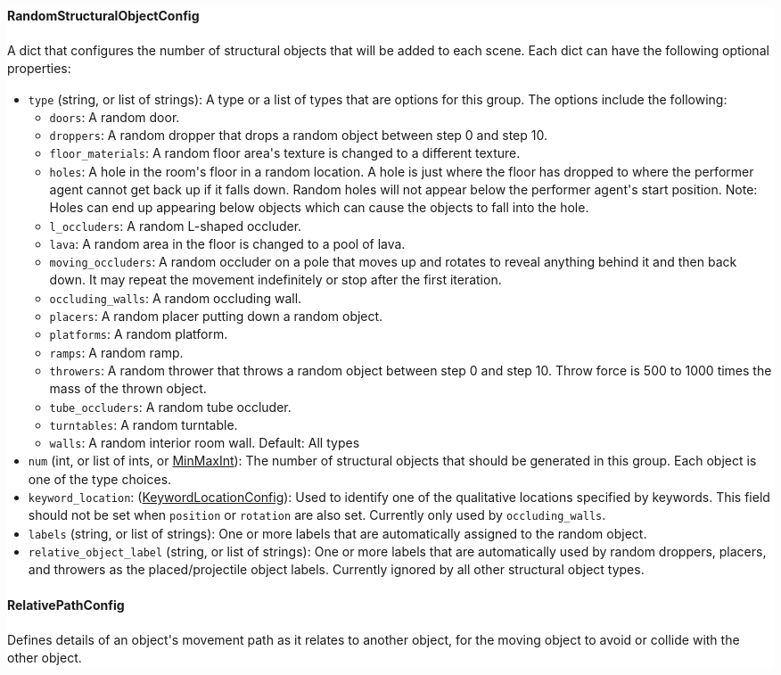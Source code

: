 #### RandomStructuralObjectConfig

A dict that configures the number of structural objects that will be
added to each scene. Each dict can have the following optional properties:
- `type` (string, or list of strings): A type or a list of types that are
options for this group.  The options include the following:
    - `doors`: A random door.
    - `droppers`: A random dropper that drops a random object between step
        0 and step 10.
    - `floor_materials`: A random floor area's texture is changed to a
        different texture.
    - `holes`: A hole in the room's floor in a random location.  A hole is
        just where the floor has dropped to where the performer agent
        cannot get back up if it falls down.  Random holes will not appear
        below the performer agent's start position.  Note: Holes can end
        up appearing below objects which can cause the objects to fall
        into the hole.
    - `l_occluders`: A random L-shaped occluder.
    - `lava`: A random area in the floor is changed to a pool of lava.
    - `moving_occluders`: A random occluder on a pole that moves up and
        rotates to reveal anything behind it and then back down.  It may
        repeat the movement indefinitely or stop after the first iteration.
    - `occluding_walls`: A random occluding wall.
    - `placers`: A random placer putting down a random object.
    - `platforms`: A random platform.
    - `ramps`: A random ramp.
    - `throwers`: A random thrower that throws a random object between step
        0 and step 10.  Throw force is 500 to 1000 times the mass of the
        thrown object.
    - `tube_occluders`: A random tube occluder.
    - `turntables`: A random turntable.
    - `walls`: A random interior room wall.
Default: All types
- `num` (int, or list of ints, or [MinMaxInt](#MinMaxInt)): The number of
structural objects that should be generated in this group.  Each object is
one of the type choices.
- `keyword_location`: ([KeywordLocationConfig](#KeywordLocationConfig)):
Used to identify one of the qualitative locations specified by keywords.
This field should not be set when `position` or `rotation` are also set.
Currently only used by `occluding_walls`.
- `labels` (string, or list of strings): One or more labels that are
automatically assigned to the random object.
- `relative_object_label` (string, or list of strings): One or more labels
that are automatically used by random droppers, placers, and throwers as
the placed/projectile object labels. Currently ignored by all other
structural object types.

#### RelativePathConfig

Defines details of an object's movement path as it relates to another
object, for the moving object to avoid or collide with the other object.
